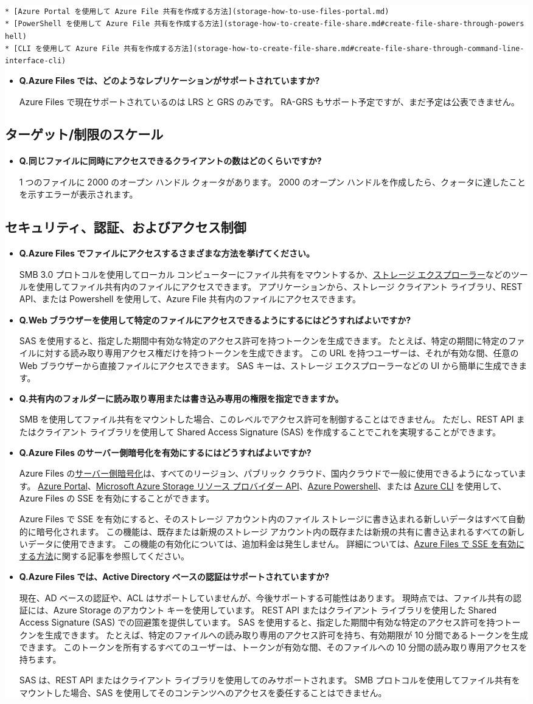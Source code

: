     * [Azure Portal を使用して Azure File 共有を作成する方法](storage-how-to-use-files-portal.md)
    * [PowerShell を使用して Azure File 共有を作成する方法](storage-how-to-create-file-share.md#create-file-share-through-powershell)
    * [CLI を使用して Azure File 共有を作成する方法](storage-how-to-create-file-share.md#create-file-share-through-command-line-interface-cli)

* **Q.Azure Files では、どのようなレプリケーションがサポートされていますか?**  
   
    Azure Files で現在サポートされているのは LRS と GRS のみです。 RA-GRS もサポート予定ですが、まだ予定は公表できません。
    
## <a name="scale-targetslimits"></a>ターゲット/制限のスケール

* **Q.同じファイルに同時にアクセスできるクライアントの数はどのくらいですか?**

    1 つのファイルに 2000 のオープン ハンドル クォータがあります。 2000 のオープン ハンドルを作成したら、クォータに達したことを示すエラーが表示されます。

## <a name="security-authentication-and-access-control"></a>セキュリティ、認証、およびアクセス制御

* **Q.Azure Files でファイルにアクセスするさまざまな方法を挙げてください。**
    
    SMB 3.0 プロトコルを使用してローカル コンピューターにファイル共有をマウントするか、[ストレージ エクスプローラー](http://storageexplorer.com/)などのツールを使用してファイル共有内のファイルにアクセスできます。 アプリケーションから、ストレージ クライアント ライブラリ、REST API、または Powershell を使用して、Azure File 共有内のファイルにアクセスできます。

* **Q.Web ブラウザーを使用して特定のファイルにアクセスできるようにするにはどうすればよいですか?**
    
    SAS を使用すると、指定した期間中有効な特定のアクセス許可を持つトークンを生成できます。 たとえば、特定の期間に特定のファイルに対する読み取り専用アクセス権だけを持つトークンを生成できます。 この URL を持つユーザーは、それが有効な間、任意の Web ブラウザーから直接ファイルにアクセスできます。 SAS キーは、ストレージ エクスプローラーなどの UI から簡単に生成できます。

* **Q.共有内のフォルダーに読み取り専用または書き込み専用の権限を指定できますか。**
    
    SMB を使用してファイル共有をマウントした場合、このレベルでアクセス許可を制御することはできません。 ただし、REST API またはクライアント ライブラリを使用して Shared Access Signature (SAS) を作成することでこれを実現することができます。  

* **Q.Azure Files のサーバー側暗号化を有効にするにはどうすればよいですか?**

    Azure Files の[サーバー側暗号化](../common/storage-service-encryption.md?toc=%2fazure%2fstorage%2ffiles%2ftoc.json)は、すべてのリージョン、パブリック クラウド、国内クラウドで一般に使用できるようになっています。 [Azure Portal](https://portal.azure.com/)、[Microsoft Azure Storage リソース プロバイダー API](/rest/api/storagerp/storageaccounts)、[Azure Powershell](https://msdn.microsoft.com/library/azure/mt607151.aspx)、または [Azure CLI](../common/storage-azure-cli.md?toc=%2fazure%2fstorage%2ffiles%2ftoc.json) を使用して、Azure Files の SSE を有効にすることができます。
    
    Azure Files で SSE を有効にすると、そのストレージ アカウント内のファイル ストレージに書き込まれる新しいデータはすべて自動的に暗号化されます。 この機能は、既存または新規のストレージ アカウント内の既存または新規の共有に書き込まれるすべての新しいデータに使用できます。 この機能の有効化については、追加料金は発生しません。 詳細については、[Azure Files で SSE を有効にする方法](../common/storage-service-encryption.md?toc=%2fazure%2fstorage%2ffiles%2ftoc.json)に関する記事を参照してください。

* **Q.Azure Files では、Active Directory ベースの認証はサポートされていますか?**
   
    現在、AD ベースの認証や、ACL はサポートしていませんが、今後サポートする可能性はあります。 現時点では、ファイル共有の認証には、Azure Storage のアカウント キーを使用しています。 REST API またはクライアント ライブラリを使用した Shared Access Signature (SAS) での回避策を提供しています。 SAS を使用すると、指定した期間中有効な特定のアクセス許可を持つトークンを生成できます。 たとえば、特定のファイルへの読み取り専用のアクセス許可を持ち、有効期限が 10 分間であるトークンを生成できます。 このトークンを所有するすべてのユーザーは、トークンが有効な間、そのファイルへの 10 分間の読み取り専用アクセスを持ちます。
   
    SAS は、REST API またはクライアント ライブラリを使用してのみサポートされます。 SMB プロトコルを使用してファイル共有をマウントした場合、SAS を使用してそのコンテンツへのアクセスを委任することはできません。 
    